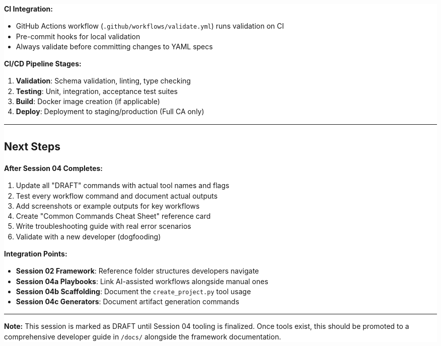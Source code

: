 **CI Integration:**
- GitHub Actions workflow (`.github/workflows/validate.yml`) runs validation on CI
- Pre-commit hooks for local validation
- Always validate before committing changes to YAML specs

**CI/CD Pipeline Stages:**
1. **Validation**: Schema validation, linting, type checking
2. **Testing**: Unit, integration, acceptance test suites
3. **Build**: Docker image creation (if applicable)
4. **Deploy**: Deployment to staging/production (Full CA only)

---

## Next Steps

**After Session 04 Completes:**
1. Update all "DRAFT" commands with actual tool names and flags
2. Test every workflow command and document actual outputs
3. Add screenshots or example outputs for key workflows
4. Create "Common Commands Cheat Sheet" reference card
5. Write troubleshooting guide with real error scenarios
6. Validate with a new developer (dogfooding)

**Integration Points:**
- **Session 02 Framework**: Reference folder structures developers navigate
- **Session 04a Playbooks**: Link AI-assisted workflows alongside manual ones
- **Session 04b Scaffolding**: Document the `create_project.py` tool usage
- **Session 04c Generators**: Document artifact generation commands

---

**Note:** This session is marked as DRAFT until Session 04 tooling is finalized. Once tools exist, this should be promoted to a comprehensive developer guide in `/docs/` alongside the framework documentation.
